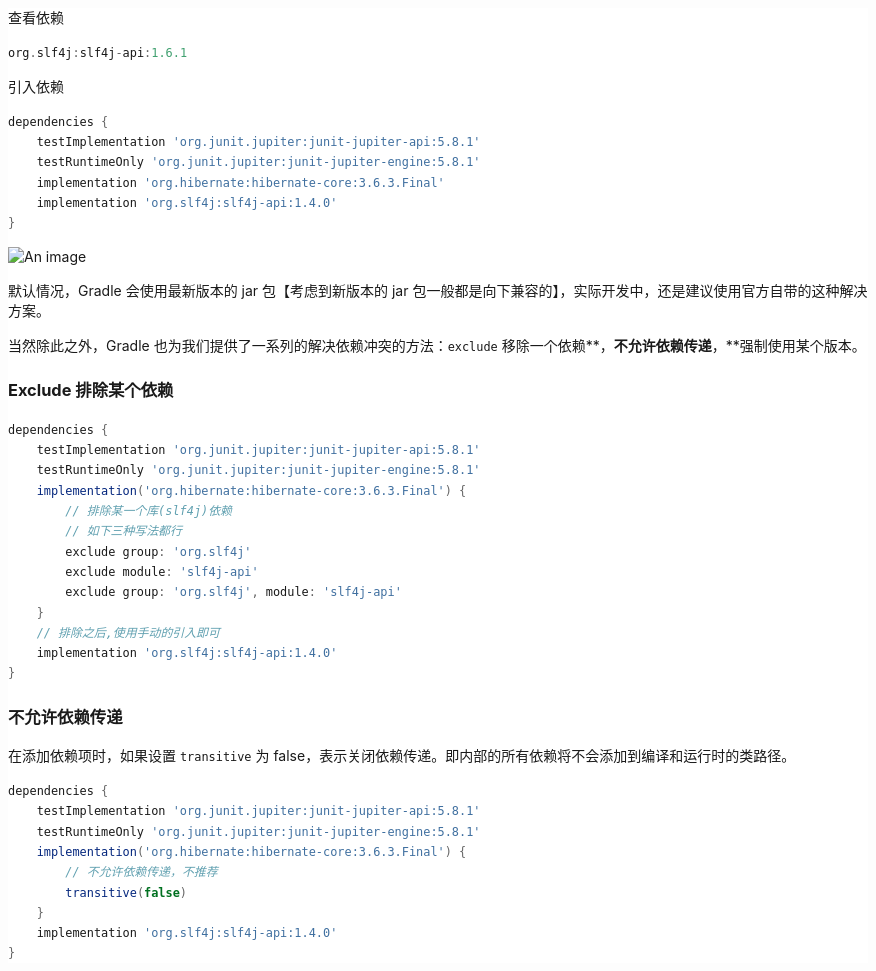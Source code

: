 查看依赖

```groovy
org.slf4j:slf4j-api:1.6.1
```

引入依赖

```groovy
dependencies {
    testImplementation 'org.junit.jupiter:junit-jupiter-api:5.8.1'
    testRuntimeOnly 'org.junit.jupiter:junit-jupiter-engine:5.8.1'
    implementation 'org.hibernate:hibernate-core:3.6.3.Final'
    implementation 'org.slf4j:slf4j-api:1.4.0'
}
```

![An image](/img/java/build/gradle/13.png)

默认情况，Gradle 会使用最新版本的 jar 包【考虑到新版本的 jar 包一般都是向下兼容的】，实际开发中，还是建议使用官方自带的这种解决方案。

当然除此之外，Gradle 也为我们提供了一系列的解决依赖冲突的方法：`exclude` 移除一个依赖**，**不允许依赖传递**，**强制使用某个版本。

### Exclude 排除某个依赖

```groovy
dependencies {
    testImplementation 'org.junit.jupiter:junit-jupiter-api:5.8.1'
    testRuntimeOnly 'org.junit.jupiter:junit-jupiter-engine:5.8.1'
    implementation('org.hibernate:hibernate-core:3.6.3.Final') {
        // 排除某一个库(slf4j)依赖
        // 如下三种写法都行
        exclude group: 'org.slf4j'
        exclude module: 'slf4j-api'
        exclude group: 'org.slf4j', module: 'slf4j-api'
    }
    // 排除之后,使用手动的引入即可
    implementation 'org.slf4j:slf4j-api:1.4.0'
}
```

### 不允许依赖传递

在添加依赖项时，如果设置 `transitive` 为 false，表示关闭依赖传递。即内部的所有依赖将不会添加到编译和运行时的类路径。

```groovy
dependencies {
    testImplementation 'org.junit.jupiter:junit-jupiter-api:5.8.1'
    testRuntimeOnly 'org.junit.jupiter:junit-jupiter-engine:5.8.1'
    implementation('org.hibernate:hibernate-core:3.6.3.Final') {
        // 不允许依赖传递，不推荐
        transitive(false)
    }
    implementation 'org.slf4j:slf4j-api:1.4.0'
}
```
